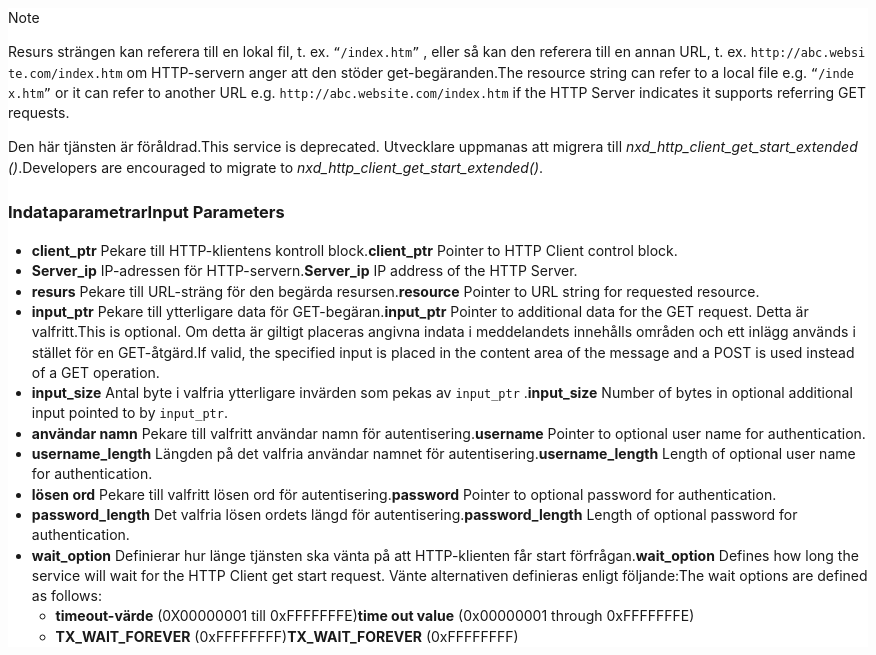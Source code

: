 > [!NOTE]
><span data-ttu-id="8d4f3-271">Resurs strängen kan referera till en lokal fil, t. ex. ``` “/index.htm” ``` , eller så kan den referera till en annan URL, t. ex. ```http://abc.website.com/index.htm``` om HTTP-servern anger att den stöder get-begäranden.</span><span class="sxs-lookup"><span data-stu-id="8d4f3-271">The resource string can refer to a local file e.g. ``` “/index.htm” ``` or it can refer to another URL e.g. ```http://abc.website.com/index.htm``` if the HTTP Server indicates it supports referring GET requests.</span></span>

<span data-ttu-id="8d4f3-272">Den här tjänsten är föråldrad.</span><span class="sxs-lookup"><span data-stu-id="8d4f3-272">This service is deprecated.</span></span> <span data-ttu-id="8d4f3-273">Utvecklare uppmanas att migrera till *nxd_http_client_get_start_extended ()*.</span><span class="sxs-lookup"><span data-stu-id="8d4f3-273">Developers are encouraged to migrate to *nxd_http_client_get_start_extended()*.</span></span>

### <a name="input-parameters"></a><span data-ttu-id="8d4f3-274">Indataparametrar</span><span class="sxs-lookup"><span data-stu-id="8d4f3-274">Input Parameters</span></span>

 - <span data-ttu-id="8d4f3-275">**client_ptr** Pekare till HTTP-klientens kontroll block.</span><span class="sxs-lookup"><span data-stu-id="8d4f3-275">**client_ptr** Pointer to HTTP Client control block.</span></span>
 - <span data-ttu-id="8d4f3-276">**Server_ip** IP-adressen för HTTP-servern.</span><span class="sxs-lookup"><span data-stu-id="8d4f3-276">**Server_ip** IP address of the HTTP Server.</span></span>
 - <span data-ttu-id="8d4f3-277">**resurs** Pekare till URL-sträng för den begärda resursen.</span><span class="sxs-lookup"><span data-stu-id="8d4f3-277">**resource** Pointer to URL string for requested resource.</span></span>
 - <span data-ttu-id="8d4f3-278">**input_ptr** Pekare till ytterligare data för GET-begäran.</span><span class="sxs-lookup"><span data-stu-id="8d4f3-278">**input_ptr** Pointer to additional data for the GET request.</span></span> <span data-ttu-id="8d4f3-279">Detta är valfritt.</span><span class="sxs-lookup"><span data-stu-id="8d4f3-279">This is optional.</span></span> <span data-ttu-id="8d4f3-280">Om detta är giltigt placeras angivna indata i meddelandets innehålls områden och ett inlägg används i stället för en GET-åtgärd.</span><span class="sxs-lookup"><span data-stu-id="8d4f3-280">If valid, the specified input is placed in the content area of the message and a POST is used instead of a GET operation.</span></span>
 - <span data-ttu-id="8d4f3-281">**input_size** Antal byte i valfria ytterligare invärden som pekas av ```input_ptr``` .</span><span class="sxs-lookup"><span data-stu-id="8d4f3-281">**input_size** Number of bytes in optional additional input pointed to by ```input_ptr```.</span></span>
 - <span data-ttu-id="8d4f3-282">**användar namn** Pekare till valfritt användar namn för autentisering.</span><span class="sxs-lookup"><span data-stu-id="8d4f3-282">**username** Pointer to optional user name for authentication.</span></span>
 - <span data-ttu-id="8d4f3-283">**username_length** Längden på det valfria användar namnet för autentisering.</span><span class="sxs-lookup"><span data-stu-id="8d4f3-283">**username_length** Length of optional user name for authentication.</span></span>
 - <span data-ttu-id="8d4f3-284">**lösen ord** Pekare till valfritt lösen ord för autentisering.</span><span class="sxs-lookup"><span data-stu-id="8d4f3-284">**password** Pointer to optional password for authentication.</span></span>
 - <span data-ttu-id="8d4f3-285">**password_length** Det valfria lösen ordets längd för autentisering.</span><span class="sxs-lookup"><span data-stu-id="8d4f3-285">**password_length** Length of optional password for authentication.</span></span>
 - <span data-ttu-id="8d4f3-286">**wait_option** Definierar hur länge tjänsten ska vänta på att HTTP-klienten får start förfrågan.</span><span class="sxs-lookup"><span data-stu-id="8d4f3-286">**wait_option** Defines how long the service will wait for the HTTP Client get start request.</span></span> <span data-ttu-id="8d4f3-287">Vänte alternativen definieras enligt följande:</span><span class="sxs-lookup"><span data-stu-id="8d4f3-287">The wait options are defined as follows:</span></span>
    - <span data-ttu-id="8d4f3-288">**timeout-värde** (0X00000001 till 0xFFFFFFFE)</span><span class="sxs-lookup"><span data-stu-id="8d4f3-288">**time out value** (0x00000001 through 0xFFFFFFFE)</span></span>
    - <span data-ttu-id="8d4f3-289">**TX_WAIT_FOREVER** (0xFFFFFFFF)</span><span class="sxs-lookup"><span data-stu-id="8d4f3-289">**TX_WAIT_FOREVER** (0xFFFFFFFF)</span></span>
